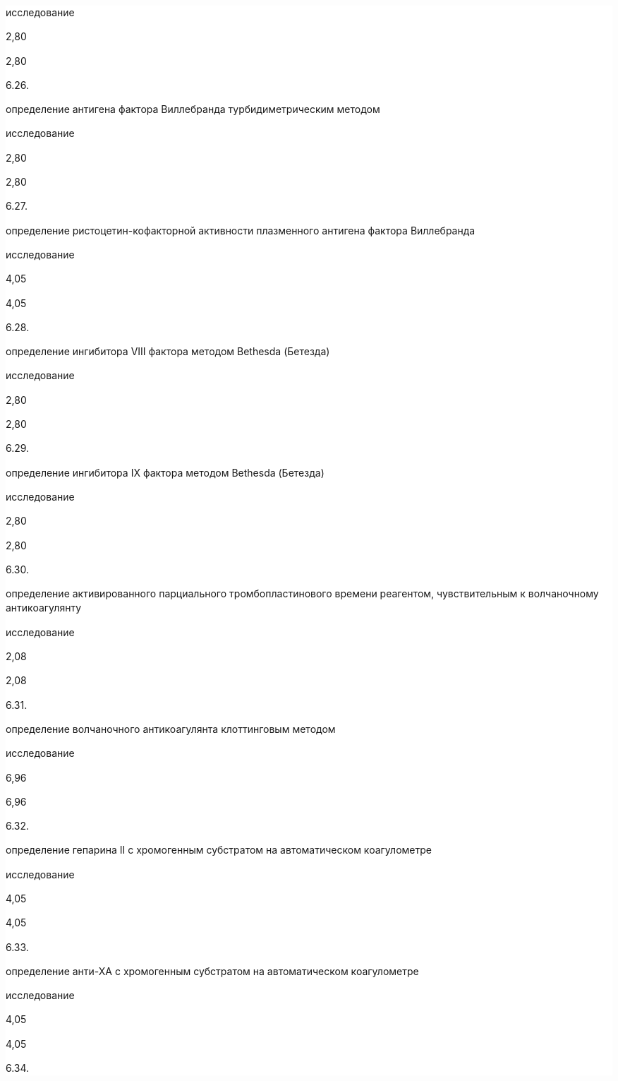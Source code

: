 <td><p>исследование</p></td>
<td><p>2,80</p></td>
<td><p>2,80</p></td>
</tr>
<tr>
<td><p>6.26.</p></td>
<td><p>определение антигена фактора Виллебранда турбидиметрическим методом</p></td>
<td><p>исследование</p></td>
<td><p>2,80</p></td>
<td><p>2,80</p></td>
</tr>
<tr>
<td><p>6.27.</p></td>
<td><p>определение ристоцетин-кофакторной активности плазменного антигена фактора Виллебранда</p></td>
<td><p>исследование</p></td>
<td><p>4,05</p></td>
<td><p>4,05</p></td>
</tr>
<tr>
<td><p>6.28.</p></td>
<td><p>определение ингибитора VIII фактора методом Bethesda (Бетезда)</p></td>
<td><p>исследование</p></td>
<td><p>2,80</p></td>
<td><p>2,80</p></td>
</tr>
<tr>
<td><p>6.29.</p></td>
<td><p>определение ингибитора IX фактора методом Bethesda (Бетезда)</p></td>
<td><p>исследование</p></td>
<td><p>2,80</p></td>
<td><p>2,80</p></td>
</tr>
<tr>
<td><p>6.30.</p></td>
<td><p>определение активированного парциального тромбопластинового времени реагентом, чувствительным к волчаночному антикоагулянту</p></td>
<td><p>исследование</p></td>
<td><p>2,08</p></td>
<td><p>2,08</p></td>
</tr>
<tr>
<td><p>6.31.</p></td>
<td><p>определение волчаночного антикоагулянта клоттинговым методом</p></td>
<td><p>исследование</p></td>
<td><p>6,96</p></td>
<td><p>6,96</p></td>
</tr>
<tr>
<td><p>6.32.</p></td>
<td><p>определение гепарина II с хромогенным субстратом на автоматическом коагулометре</p></td>
<td><p>исследование</p></td>
<td><p>4,05</p></td>
<td><p>4,05</p></td>
</tr>
<tr>
<td><p>6.33.</p></td>
<td><p>определение анти-ХА с хромогенным субстратом на автоматическом коагулометре</p></td>
<td><p>исследование</p></td>
<td><p>4,05</p></td>
<td><p>4,05</p></td>
</tr>
<tr>
<td><p>6.34.</p></td>